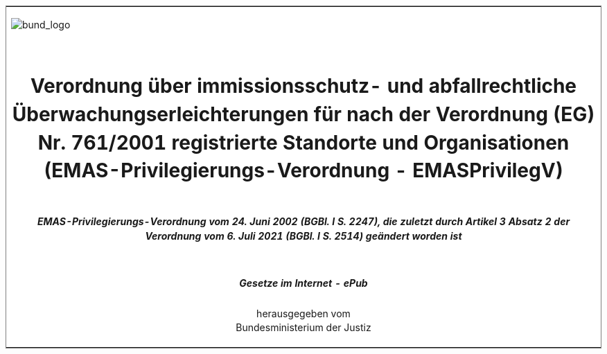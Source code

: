 <span id="DECKBLATT.html"></span>

<table border="0" frame="border" width="100%">

<tr valign="top">

<td align="left">

![bund\_logo](BfJ_2021_Web_de_de.gif)

</td>

<td align="right">

 

</td>

</tr>

<tr align="center" valign="middle">

<td colspan="2">

# Verordnung über immissionsschutz- und abfallrechtliche Überwachungserleichterungen für nach der Verordnung (EG) Nr. 761/2001 registrierte Standorte und Organisationen (EMAS-Privilegierungs-Verordnung - EMASPrivilegV)

</td>

</tr>

<tr align="center" valign="middle">

<td colspan="2">

##### EMAS-Privilegierungs-Verordnung vom 24. Juni 2002 (BGBl. I S. 2247), die zuletzt durch Artikel 3 Absatz 2 der Verordnung vom 6. Juli 2021 (BGBl. I S. 2514) geändert worden ist

</td>

</tr>

<tr align="center" valign="middle">

<td colspan="2">

  
  

##### Gesetze im Internet - ePub  
  
herausgegeben vom  
Bundesministerium der Justiz

</td>

</tr>
